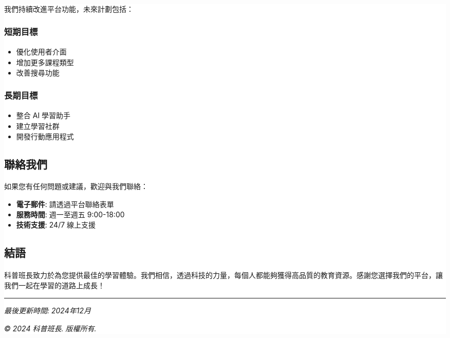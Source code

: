 我們持續改進平台功能，未來計劃包括：

### 短期目標
- 優化使用者介面
- 增加更多課程類型
- 改善搜尋功能

### 長期目標
- 整合 AI 學習助手
- 建立學習社群
- 開發行動應用程式

## 聯絡我們

如果您有任何問題或建議，歡迎與我們聯絡：

- **電子郵件**: 請透過平台聯絡表單
- **服務時間**: 週一至週五 9:00-18:00
- **技術支援**: 24/7 線上支援

## 結語

科普班長致力於為您提供最佳的學習體驗。我們相信，透過科技的力量，每個人都能夠獲得高品質的教育資源。感謝您選擇我們的平台，讓我們一起在學習的道路上成長！

---

*最後更新時間: 2024年12月*

*© 2024 科普班長. 版權所有.* 